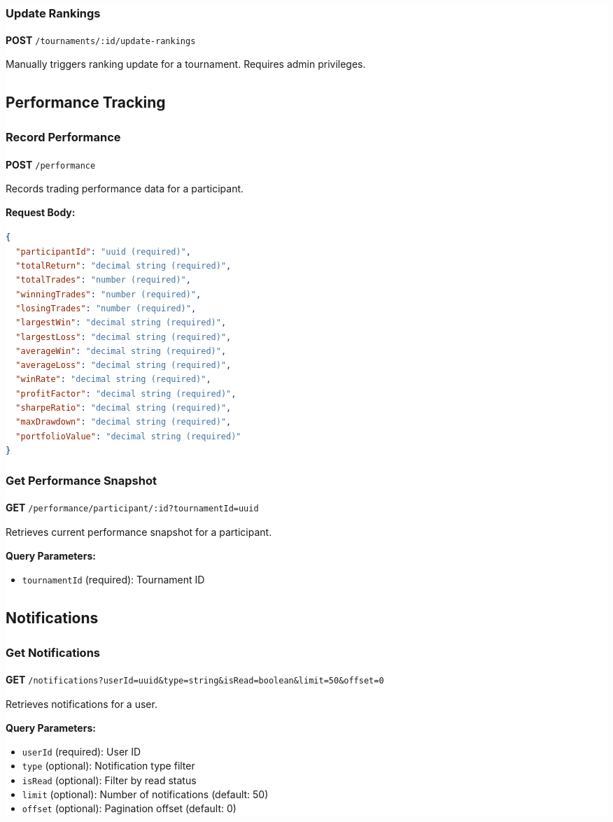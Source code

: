 ### Update Rankings

**POST** `/tournaments/:id/update-rankings`

Manually triggers ranking update for a tournament. Requires admin privileges.

## Performance Tracking

### Record Performance

**POST** `/performance`

Records trading performance data for a participant.

**Request Body:**
```json
{
  "participantId": "uuid (required)",
  "totalReturn": "decimal string (required)",
  "totalTrades": "number (required)",
  "winningTrades": "number (required)",
  "losingTrades": "number (required)",
  "largestWin": "decimal string (required)",
  "largestLoss": "decimal string (required)",
  "averageWin": "decimal string (required)",
  "averageLoss": "decimal string (required)",
  "winRate": "decimal string (required)",
  "profitFactor": "decimal string (required)",
  "sharpeRatio": "decimal string (required)",
  "maxDrawdown": "decimal string (required)",
  "portfolioValue": "decimal string (required)"
}
```

### Get Performance Snapshot

**GET** `/performance/participant/:id?tournamentId=uuid`

Retrieves current performance snapshot for a participant.

**Query Parameters:**
- `tournamentId` (required): Tournament ID

## Notifications

### Get Notifications

**GET** `/notifications?userId=uuid&type=string&isRead=boolean&limit=50&offset=0`

Retrieves notifications for a user.

**Query Parameters:**
- `userId` (required): User ID
- `type` (optional): Notification type filter
- `isRead` (optional): Filter by read status
- `limit` (optional): Number of notifications (default: 50)
- `offset` (optional): Pagination offset (default: 0)
